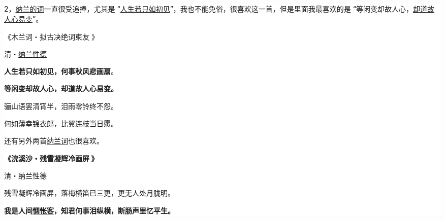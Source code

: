 2，[纳兰的词](https://zhida.zhihu.com/search?content_id=132667121\&content_type=Answer\&match_order=1\&q=%E7%BA%B3%E5%85%B0%E7%9A%84%E8%AF%8D\&zd_token=eyJhbGciOiJIUzI1NiIsInR5cCI6IkpXVCJ9.eyJpc3MiOiJ6aGlkYV9zZXJ2ZXIiLCJleHAiOjE3MjgyMjg1NzIsInEiOiLnurPlhbDnmoTor40iLCJ6aGlkYV9zb3VyY2UiOiJlbnRpdHkiLCJjb250ZW50X2lkIjoxMzI2NjcxMjEsImNvbnRlbnRfdHlwZSI6IkFuc3dlciIsIm1hdGNoX29yZGVyIjoxLCJ6ZF90b2tlbiI6bnVsbH0.WCsf6r03FKF8hVp5hYzw0xo86jyaJg3TsDetKJmiSL0\&zhida_source=entity)一直很受追捧，尤其是 “[人生若只如初见](https://zhida.zhihu.com/search?content_id=132667121\&content_type=Answer\&match_order=1\&q=%E4%BA%BA%E7%94%9F%E8%8B%A5%E5%8F%AA%E5%A6%82%E5%88%9D%E8%A7%81\&zd_token=eyJhbGciOiJIUzI1NiIsInR5cCI6IkpXVCJ9.eyJpc3MiOiJ6aGlkYV9zZXJ2ZXIiLCJleHAiOjE3MjgyMjg1NzIsInEiOiLkurrnlJ_oi6Xlj6rlpoLliJ3op4EiLCJ6aGlkYV9zb3VyY2UiOiJlbnRpdHkiLCJjb250ZW50X2lkIjoxMzI2NjcxMjEsImNvbnRlbnRfdHlwZSI6IkFuc3dlciIsIm1hdGNoX29yZGVyIjoxLCJ6ZF90b2tlbiI6bnVsbH0.pH2v3mrzP7hAIechLHaGS9HW0ixnmO5aV2zXRYNgvF0\&zhida_source=entity)”，我也不能免俗，很喜欢这一首，但是里面我最喜欢的是 “等闲变却故人心，[却道故人心易变](https://zhida.zhihu.com/search?content_id=132667121\&content_type=Answer\&match_order=1\&q=%E5%8D%B4%E9%81%93%E6%95%85%E4%BA%BA%E5%BF%83%E6%98%93%E5%8F%98\&zd_token=eyJhbGciOiJIUzI1NiIsInR5cCI6IkpXVCJ9.eyJpc3MiOiJ6aGlkYV9zZXJ2ZXIiLCJleHAiOjE3MjgyMjg1NzIsInEiOiLljbTpgZPmlYXkurrlv4PmmJPlj5giLCJ6aGlkYV9zb3VyY2UiOiJlbnRpdHkiLCJjb250ZW50X2lkIjoxMzI2NjcxMjEsImNvbnRlbnRfdHlwZSI6IkFuc3dlciIsIm1hdGNoX29yZGVyIjoxLCJ6ZF90b2tlbiI6bnVsbH0.dGkezo6exKIdJt7ESdypDqc-ohIVxlfWPmvQvQT32x0\&zhida_source=entity)”。

《木兰词・拟古决绝词柬友 》

清・[纳兰性德](https://zhida.zhihu.com/search?content_id=132667121\&content_type=Answer\&match_order=1\&q=%E7%BA%B3%E5%85%B0%E6%80%A7%E5%BE%B7\&zd_token=eyJhbGciOiJIUzI1NiIsInR5cCI6IkpXVCJ9.eyJpc3MiOiJ6aGlkYV9zZXJ2ZXIiLCJleHAiOjE3MjgyMjg1NzIsInEiOiLnurPlhbDmgKflvrciLCJ6aGlkYV9zb3VyY2UiOiJlbnRpdHkiLCJjb250ZW50X2lkIjoxMzI2NjcxMjEsImNvbnRlbnRfdHlwZSI6IkFuc3dlciIsIm1hdGNoX29yZGVyIjoxLCJ6ZF90b2tlbiI6bnVsbH0.zqXBo-2hPW1zW_it-klC0yPlBT-_KjX2YdEfYRJzDYU\&zhida_source=entity)

**人生若只如初见，何事秋风悲画扇**。

&#x20;**等闲变却故人心，却道故人心易变。**&#x20;

骊山语罢清宵半，泪雨零铃终不怨。

[何如薄幸锦衣郎](https://zhida.zhihu.com/search?content_id=132667121\&content_type=Answer\&match_order=1\&q=%E4%BD%95%E5%A6%82%E8%96%84%E5%B9%B8%E9%94%A6%E8%A1%A3%E9%83%8E\&zd_token=eyJhbGciOiJIUzI1NiIsInR5cCI6IkpXVCJ9.eyJpc3MiOiJ6aGlkYV9zZXJ2ZXIiLCJleHAiOjE3MjgyMjg1NzIsInEiOiLkvZXlpoLoloTlubjplKbooaPpg44iLCJ6aGlkYV9zb3VyY2UiOiJlbnRpdHkiLCJjb250ZW50X2lkIjoxMzI2NjcxMjEsImNvbnRlbnRfdHlwZSI6IkFuc3dlciIsIm1hdGNoX29yZGVyIjoxLCJ6ZF90b2tlbiI6bnVsbH0.irbsZ_ClKV4kstgJLB9OCuYAu5mZw7VaLJJD-clz-Wo\&zhida_source=entity)，比翼连枝当日愿。

还有另外两首[纳兰词](https://zhida.zhihu.com/search?content_id=132667121\&content_type=Answer\&match_order=1\&q=%E7%BA%B3%E5%85%B0%E8%AF%8D\&zd_token=eyJhbGciOiJIUzI1NiIsInR5cCI6IkpXVCJ9.eyJpc3MiOiJ6aGlkYV9zZXJ2ZXIiLCJleHAiOjE3MjgyMjg1NzIsInEiOiLnurPlhbDor40iLCJ6aGlkYV9zb3VyY2UiOiJlbnRpdHkiLCJjb250ZW50X2lkIjoxMzI2NjcxMjEsImNvbnRlbnRfdHlwZSI6IkFuc3dlciIsIm1hdGNoX29yZGVyIjoxLCJ6ZF90b2tlbiI6bnVsbH0.Oidm0mn_yQNZ_gS7N98WZG7JMhbBlQmNqGG7mn2DRpQ\&zhida_source=entity)也很喜欢。

&#x20;**《浣溪沙・残雪凝辉冷画屏 》**&#x20;

清・纳兰性德

残雪凝辉冷画屏，落梅横笛已三更，更无人处月胧明。

**我是人间[惆怅客](https://zhida.zhihu.com/search?content_id=132667121\&content_type=Answer\&match_order=1\&q=%E6%83%86%E6%80%85%E5%AE%A2\&zd_token=eyJhbGciOiJIUzI1NiIsInR5cCI6IkpXVCJ9.eyJpc3MiOiJ6aGlkYV9zZXJ2ZXIiLCJleHAiOjE3MjgyMjg1NzIsInEiOiLmg4bmgIXlrqIiLCJ6aGlkYV9zb3VyY2UiOiJlbnRpdHkiLCJjb250ZW50X2lkIjoxMzI2NjcxMjEsImNvbnRlbnRfdHlwZSI6IkFuc3dlciIsIm1hdGNoX29yZGVyIjoxLCJ6ZF90b2tlbiI6bnVsbH0.LNq3ZWBOGqPxmfdCrVgCLLuqg92n5ptlFq0kaWHEKdQ\&zhida_source=entity)，知君何事泪纵横，断肠声里忆平生。**

